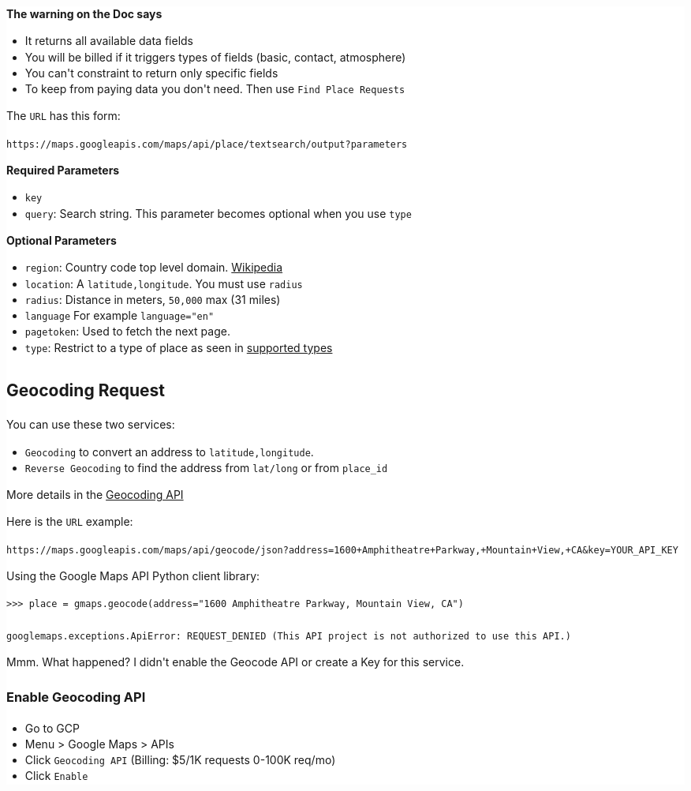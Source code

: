 **The warning on the Doc says**

* It returns all available data fields
* You will be billed if it triggers types of fields (basic, contact, atmosphere)
* You can't constraint to return only specific fields
* To keep from paying data you don't need. Then use `Find Place Requests`


The `URL` has this form:

	https://maps.googleapis.com/maps/api/place/textsearch/output?parameters


**Required Parameters**
* `key`
* `query`: Search string. This parameter becomes optional when you use `type`

**Optional Parameters**
* `region`: Country code top level domain. [Wikipedia](https://en.wikipedia.org/wiki/CcTLD)
* `location`: A `latitude,longitude`. You must use `radius`
* `radius`: Distance in meters, `50,000` max (31 miles)
* `language` For example `language="en"`
* `pagetoken`: Used to fetch the next page.
* `type`: Restrict to a type of place as seen in [supported types](https://developers.google.com/places/web-service/supported_types)


## Geocoding Request

You can use these two services:

* `Geocoding` to convert an address to `latitude,longitude`.
* `Reverse Geocoding` to find the address from `lat/long` or from `place_id`

More details in the [Geocoding API](https://developers.google.com/maps/documentation/geocoding/start?_ga=2.123719563.1220042606.1591276309-1631786869.1590631794)

Here is the `URL` example:

	https://maps.googleapis.com/maps/api/geocode/json?address=1600+Amphitheatre+Parkway,+Mountain+View,+CA&key=YOUR_API_KEY


Using the Google Maps API Python client library:

	>>> place = gmaps.geocode(address="1600 Amphitheatre Parkway, Mountain View, CA")

	googlemaps.exceptions.ApiError: REQUEST_DENIED (This API project is not authorized to use this API.)

Mmm. What happened? I didn't enable the Geocode API or create a Key for this service.


### Enable Geocoding API

* Go to GCP
* Menu > Google Maps > APIs
* Click `Geocoding API` (Billing: $5/1K requests 0-100K req/mo)
* Click `Enable`
